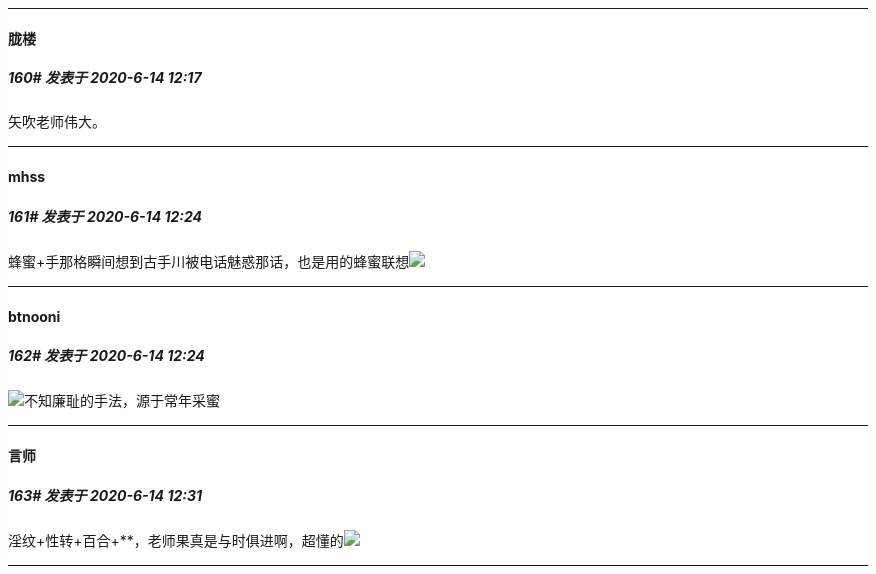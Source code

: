 





-----

####  胧楼  
##### 160#       发表于 2020-6-14 12:17




矢吹老师伟大。







-----

####  mhss  
##### 161#       发表于 2020-6-14 12:24




蜂蜜+手那格瞬间想到古手川被电话魅惑那话，也是用的蜂蜜联想<img src="https://static.saraba1st.com/image/smiley/face2017/067.png" referrerpolicy="no-referrer">







-----

####  btnooni  
##### 162#       发表于 2020-6-14 12:24



<img src="https://static.saraba1st.com/image/smiley/face2017/077.png" referrerpolicy="no-referrer">不知廉耻的手法，源于常年采蜜







-----

####  言师  
##### 163#       发表于 2020-6-14 12:31




淫纹+性转+百合+**，老师果真是与时俱进啊，超懂的<img src="https://static.saraba1st.com/image/smiley/carton2017/003.png" referrerpolicy="no-referrer">







-----
